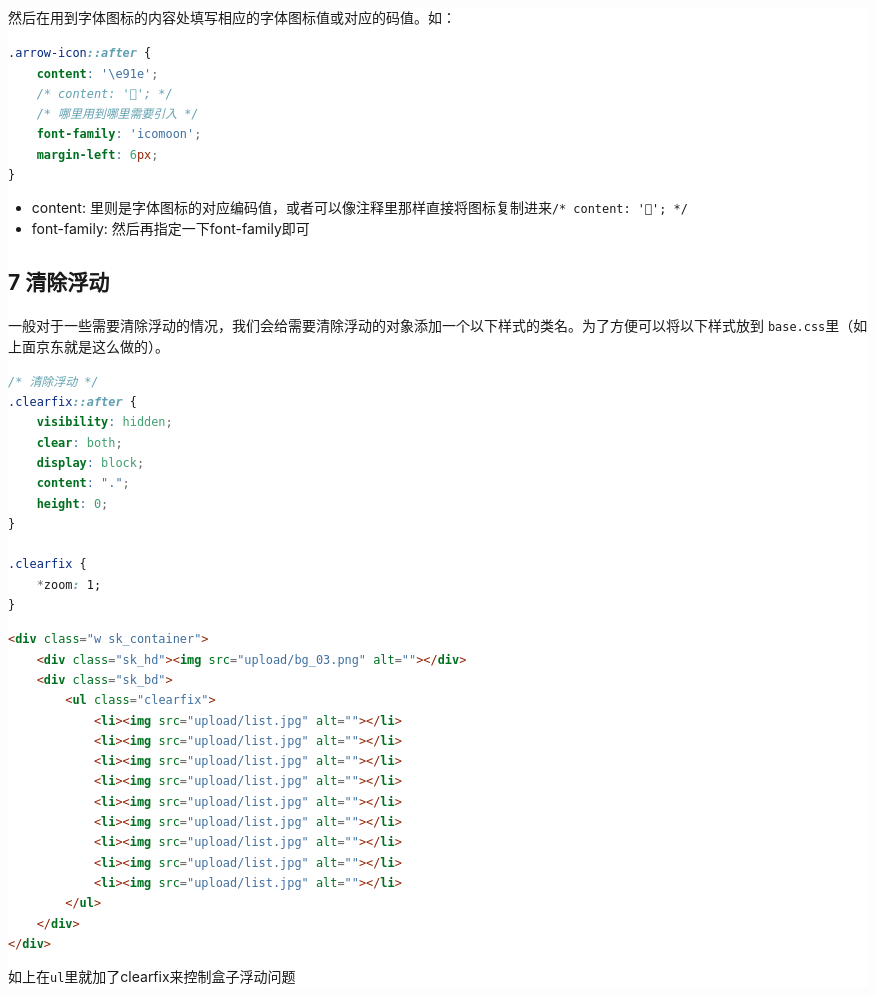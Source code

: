 然后在用到字体图标的内容处填写相应的字体图标值或对应的码值。如：

```css
.arrow-icon::after {
    content: '\e91e';
    /* content: ''; */
    /* 哪里用到哪里需要引入 */
    font-family: 'icomoon';
    margin-left: 6px;
}
```

- content: 里则是字体图标的对应编码值，或者可以像注释里那样直接将图标复制进来`/* content: ''; */`
- font-family: 然后再指定一下font-family即可

## 7 清除浮动

一般对于一些需要清除浮动的情况，我们会给需要清除浮动的对象添加一个以下样式的类名。为了方便可以将以下样式放到 `base.css`里（如上面京东就是这么做的）。

```css
/* 清除浮动 */
.clearfix::after {
    visibility: hidden;
    clear: both;
    display: block;
    content: ".";
    height: 0;
}

.clearfix {
    *zoom: 1;
}
```

```html
<div class="w sk_container">
    <div class="sk_hd"><img src="upload/bg_03.png" alt=""></div>
    <div class="sk_bd">
        <ul class="clearfix">
            <li><img src="upload/list.jpg" alt=""></li>
            <li><img src="upload/list.jpg" alt=""></li>
            <li><img src="upload/list.jpg" alt=""></li>
            <li><img src="upload/list.jpg" alt=""></li>
            <li><img src="upload/list.jpg" alt=""></li>
            <li><img src="upload/list.jpg" alt=""></li>
            <li><img src="upload/list.jpg" alt=""></li>
            <li><img src="upload/list.jpg" alt=""></li>
            <li><img src="upload/list.jpg" alt=""></li>
        </ul>
    </div>
</div>
```

如上在`ul`里就加了clearfix来控制盒子浮动问题
